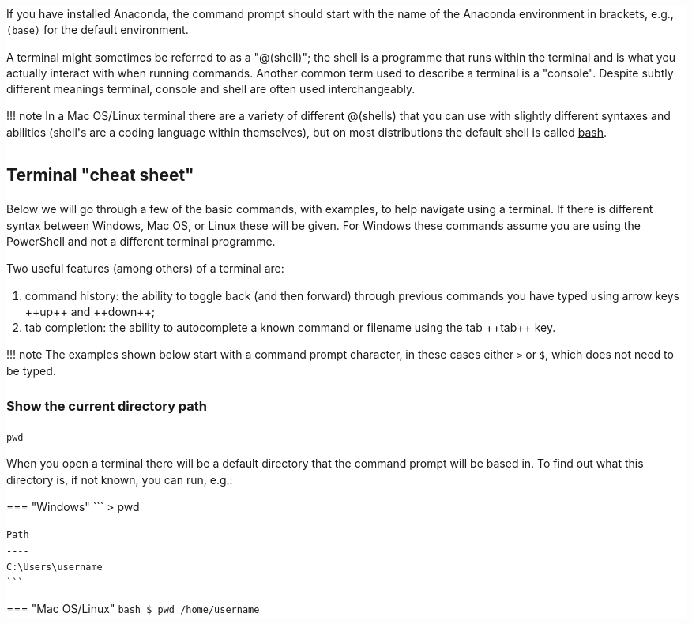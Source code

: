 If you have installed Anaconda, the command prompt should start with the name of the Anaconda
environment in brackets, e.g., `(base)` for the default environment.

A terminal might sometimes be referred to as a "@(shell)"; the shell is a programme that runs within
the terminal and is what you actually interact with when running commands. Another common term used
to describe a terminal is a "console". Despite subtly different meanings terminal, console and shell
are often used interchangeably.

!!! note
    In a Mac OS/Linux terminal there are a variety of different @(shells) that you can use with
    slightly different syntaxes and abilities (shell's are a coding language within themselves),
    but on most distributions the default shell is called
    [bash](https://en.wikipedia.org/wiki/Bash_(Unix_shell)).

## Terminal "cheat sheet"

Below we will go through a few of the basic commands, with examples, to help navigate using a
terminal. If there is different syntax between Windows, Mac OS, or Linux these will be given. For
Windows these commands assume you are using the PowerShell and not a different terminal programme.

Two useful features (among others) of a terminal are:

1. command history: the ability to toggle back (and then forward) through previous commands you
   have typed using arrow keys ++up++ and ++down++;
2. tab completion: the ability to autocomplete a known command or filename using the tab ++tab++
   key.

!!! note
    The examples shown below start with a command prompt character, in these cases either `>` or
    `$`, which does not need to be typed.

### Show the current directory path

`pwd`

When you open a terminal there will be a default directory that the command prompt will be based in.
To find out what this directory is, if not known, you can run, e.g.:

=== "Windows"
    ```
    > pwd

    Path
    ----
    C:\Users\username
    ```

=== "Mac OS/Linux"
    ```bash
    $ pwd
    /home/username
    ```
